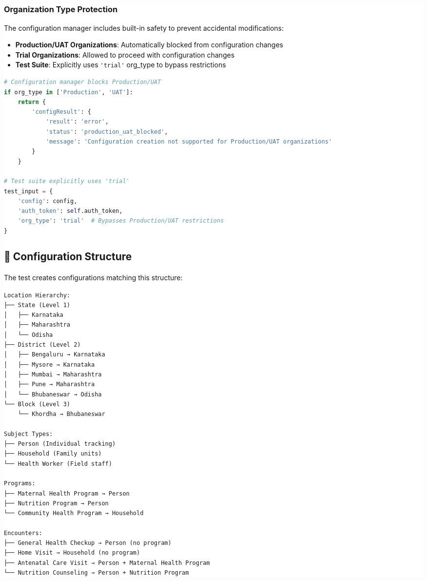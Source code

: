 ### Organization Type Protection
The configuration manager includes built-in safety to prevent accidental modifications:

- **Production/UAT Organizations**: Automatically blocked from configuration changes
- **Trial Organizations**: Allowed to proceed with configuration changes
- **Test Suite**: Explicitly uses `'trial'` org_type to bypass restrictions

```python
# Configuration manager blocks Production/UAT
if org_type in ['Production', 'UAT']:
    return {
        'configResult': {
            'result': 'error',
            'status': 'production_uat_blocked',
            'message': 'Configuration creation not supported for Production/UAT organizations'
        }
    }

# Test suite explicitly uses 'trial'
test_input = {
    'config': config,
    'auth_token': self.auth_token,
    'org_type': 'trial'  # Bypasses Production/UAT restrictions
}
```

## 🔧 Configuration Structure

The test creates configurations matching this structure:

```
Location Hierarchy:
├── State (Level 1)
│   ├── Karnataka
│   ├── Maharashtra  
│   └── Odisha
├── District (Level 2)
│   ├── Bengaluru → Karnataka
│   ├── Mysore → Karnataka
│   ├── Mumbai → Maharashtra
│   ├── Pune → Maharashtra
│   └── Bhubaneswar → Odisha
└── Block (Level 3)
    └── Khordha → Bhubaneswar

Subject Types:
├── Person (Individual tracking)
├── Household (Family units)
└── Health Worker (Field staff)

Programs:
├── Maternal Health Program → Person
├── Nutrition Program → Person
└── Community Health Program → Household

Encounters:
├── General Health Checkup → Person (no program)
├── Home Visit → Household (no program)
├── Antenatal Care Visit → Person + Maternal Health Program
└── Nutrition Counseling → Person + Nutrition Program
```

